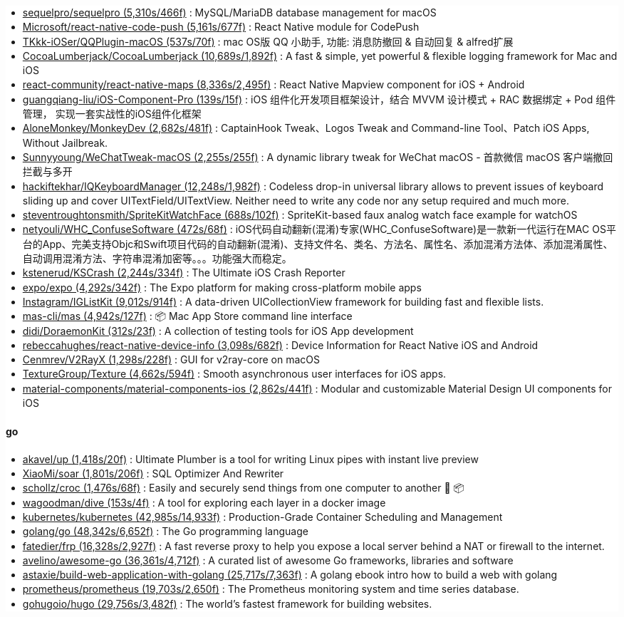 * [sequelpro/sequelpro (5,310s/466f)](https://github.com/sequelpro/sequelpro) : MySQL/MariaDB database management for macOS
* [Microsoft/react-native-code-push (5,161s/677f)](https://github.com/Microsoft/react-native-code-push) : React Native module for CodePush
* [TKkk-iOSer/QQPlugin-macOS (537s/70f)](https://github.com/TKkk-iOSer/QQPlugin-macOS) : mac OS版 QQ 小助手, 功能: 消息防撤回 & 自动回复 & alfred扩展
* [CocoaLumberjack/CocoaLumberjack (10,689s/1,892f)](https://github.com/CocoaLumberjack/CocoaLumberjack) : A fast & simple, yet powerful & flexible logging framework for Mac and iOS
* [react-community/react-native-maps (8,336s/2,495f)](https://github.com/react-community/react-native-maps) : React Native Mapview component for iOS + Android
* [guangqiang-liu/iOS-Component-Pro (139s/15f)](https://github.com/guangqiang-liu/iOS-Component-Pro) : iOS 组件化开发项目框架设计，结合 MVVM 设计模式 + RAC 数据绑定 + Pod 组件管理， 实现一套实战性的iOS组件化框架
* [AloneMonkey/MonkeyDev (2,682s/481f)](https://github.com/AloneMonkey/MonkeyDev) : CaptainHook Tweak、Logos Tweak and Command-line Tool、Patch iOS Apps, Without Jailbreak.
* [Sunnyyoung/WeChatTweak-macOS (2,255s/255f)](https://github.com/Sunnyyoung/WeChatTweak-macOS) : A dynamic library tweak for WeChat macOS - 首款微信 macOS 客户端撤回拦截与多开
* [hackiftekhar/IQKeyboardManager (12,248s/1,982f)](https://github.com/hackiftekhar/IQKeyboardManager) : Codeless drop-in universal library allows to prevent issues of keyboard sliding up and cover UITextField/UITextView. Neither need to write any code nor any setup required and much more.
* [steventroughtonsmith/SpriteKitWatchFace (688s/102f)](https://github.com/steventroughtonsmith/SpriteKitWatchFace) : SpriteKit-based faux analog watch face example for watchOS
* [netyouli/WHC_ConfuseSoftware (472s/68f)](https://github.com/netyouli/WHC_ConfuseSoftware) : iOS代码自动翻新(混淆)专家(WHC_ConfuseSoftware)是一款新一代运行在MAC OS平台的App、完美支持Objc和Swift项目代码的自动翻新(混淆)、支持文件名、类名、方法名、属性名、添加混淆方法体、添加混淆属性、自动调用混淆方法、字符串混淆加密等。。。功能强大而稳定。
* [kstenerud/KSCrash (2,244s/334f)](https://github.com/kstenerud/KSCrash) : The Ultimate iOS Crash Reporter
* [expo/expo (4,292s/342f)](https://github.com/expo/expo) : The Expo platform for making cross-platform mobile apps
* [Instagram/IGListKit (9,012s/914f)](https://github.com/Instagram/IGListKit) : A data-driven UICollectionView framework for building fast and flexible lists.
* [mas-cli/mas (4,942s/127f)](https://github.com/mas-cli/mas) : 📦 Mac App Store command line interface
* [didi/DoraemonKit (312s/23f)](https://github.com/didi/DoraemonKit) : A collection of testing tools for iOS App development
* [rebeccahughes/react-native-device-info (3,098s/682f)](https://github.com/rebeccahughes/react-native-device-info) : Device Information for React Native iOS and Android
* [Cenmrev/V2RayX (1,298s/228f)](https://github.com/Cenmrev/V2RayX) : GUI for v2ray-core on macOS
* [TextureGroup/Texture (4,662s/594f)](https://github.com/TextureGroup/Texture) : Smooth asynchronous user interfaces for iOS apps.
* [material-components/material-components-ios (2,862s/441f)](https://github.com/material-components/material-components-ios) : Modular and customizable Material Design UI components for iOS

#### go
* [akavel/up (1,418s/20f)](https://github.com/akavel/up) : Ultimate Plumber is a tool for writing Linux pipes with instant live preview
* [XiaoMi/soar (1,801s/206f)](https://github.com/XiaoMi/soar) : SQL Optimizer And Rewriter
* [schollz/croc (1,476s/68f)](https://github.com/schollz/croc) : Easily and securely send things from one computer to another 🐊 📦
* [wagoodman/dive (153s/4f)](https://github.com/wagoodman/dive) : A tool for exploring each layer in a docker image
* [kubernetes/kubernetes (42,985s/14,933f)](https://github.com/kubernetes/kubernetes) : Production-Grade Container Scheduling and Management
* [golang/go (48,342s/6,652f)](https://github.com/golang/go) : The Go programming language
* [fatedier/frp (16,328s/2,927f)](https://github.com/fatedier/frp) : A fast reverse proxy to help you expose a local server behind a NAT or firewall to the internet.
* [avelino/awesome-go (36,361s/4,712f)](https://github.com/avelino/awesome-go) : A curated list of awesome Go frameworks, libraries and software
* [astaxie/build-web-application-with-golang (25,717s/7,363f)](https://github.com/astaxie/build-web-application-with-golang) : A golang ebook intro how to build a web with golang
* [prometheus/prometheus (19,703s/2,650f)](https://github.com/prometheus/prometheus) : The Prometheus monitoring system and time series database.
* [gohugoio/hugo (29,756s/3,482f)](https://github.com/gohugoio/hugo) : The world’s fastest framework for building websites.